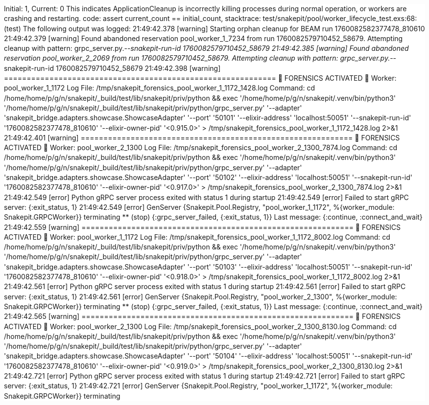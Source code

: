 Initial: 1, Current: 0
This indicates ApplicationCleanup is incorrectly killing processes during normal operation,
or workers are crashing and restarting.
code: assert current_count == initial_count,
stacktrace:
test/snakepit/pool/worker_lifecycle_test.exs:68: (test)
The following output was logged:
21:49:42.378 [warning] Starting orphan cleanup for BEAM run 1760082582377478_810610
21:49:42.379 [warning] Found abandoned reservation pool_worker_1_7234 from run 1760082579710452_58679. Attempting cleanup with pattern: grpc_server.py.*--snakepit-run-id 1760082579710452_58679
21:49:42.385 [warning] Found abandoned reservation pool_worker_2_2069 from run 1760082579710452_58679. Attempting cleanup with pattern: grpc_server.py.*--snakepit-run-id 1760082579710452_58679
21:49:42.398 [warning] ============================================================
🔬 FORENSICS ACTIVATED 🔬
Worker:   pool_worker_1_1172
Log File: /tmp/snakepit_forensics_pool_worker_1_1172_1428.log
Command:  cd /home/home/p/g/n/snakepit/_build/test/lib/snakepit/priv/python && exec '/home/home/p/g/n/snakepit/.venv/bin/python3' '/home/home/p/g/n/snakepit/_build/test/lib/snakepit/priv/python/grpc_server.py' '--adapter' 'snakepit_bridge.adapters.showcase.ShowcaseAdapter' '--port' '50101' '--elixir-address' 'localhost:50051' '--snakepit-run-id' '1760082582377478_810610' '--elixir-owner-pid' '<0.915.0>' > /tmp/snakepit_forensics_pool_worker_1_1172_1428.log 2>&1
21:49:42.401 [warning] ============================================================
🔬 FORENSICS ACTIVATED 🔬
Worker:   pool_worker_2_1300
Log File: /tmp/snakepit_forensics_pool_worker_2_1300_7874.log
Command:  cd /home/home/p/g/n/snakepit/_build/test/lib/snakepit/priv/python && exec '/home/home/p/g/n/snakepit/.venv/bin/python3' '/home/home/p/g/n/snakepit/_build/test/lib/snakepit/priv/python/grpc_server.py' '--adapter' 'snakepit_bridge.adapters.showcase.ShowcaseAdapter' '--port' '50102' '--elixir-address' 'localhost:50051' '--snakepit-run-id' '1760082582377478_810610' '--elixir-owner-pid' '<0.917.0>' > /tmp/snakepit_forensics_pool_worker_2_1300_7874.log 2>&1
21:49:42.549 [error] Python gRPC server process exited with status 1 during startup
21:49:42.549 [error] Failed to start gRPC server: {:exit_status, 1}
21:49:42.549 [error] GenServer {Snakepit.Pool.Registry, "pool_worker_1_1172", %{worker_module: Snakepit.GRPCWorker}} terminating
** (stop) {:grpc_server_failed, {:exit_status, 1}}
Last message: {:continue, :connect_and_wait}
21:49:42.559 [warning] ============================================================
🔬 FORENSICS ACTIVATED 🔬
Worker:   pool_worker_1_1172
Log File: /tmp/snakepit_forensics_pool_worker_1_1172_8002.log
Command:  cd /home/home/p/g/n/snakepit/_build/test/lib/snakepit/priv/python && exec '/home/home/p/g/n/snakepit/.venv/bin/python3' '/home/home/p/g/n/snakepit/_build/test/lib/snakepit/priv/python/grpc_server.py' '--adapter' 'snakepit_bridge.adapters.showcase.ShowcaseAdapter' '--port' '50103' '--elixir-address' 'localhost:50051' '--snakepit-run-id' '1760082582377478_810610' '--elixir-owner-pid' '<0.918.0>' > /tmp/snakepit_forensics_pool_worker_1_1172_8002.log 2>&1
21:49:42.561 [error] Python gRPC server process exited with status 1 during startup
21:49:42.561 [error] Failed to start gRPC server: {:exit_status, 1}
21:49:42.561 [error] GenServer {Snakepit.Pool.Registry, "pool_worker_2_1300", %{worker_module: Snakepit.GRPCWorker}} terminating
** (stop) {:grpc_server_failed, {:exit_status, 1}}
Last message: {:continue, :connect_and_wait}
21:49:42.565 [warning] ============================================================
🔬 FORENSICS ACTIVATED 🔬
Worker:   pool_worker_2_1300
Log File: /tmp/snakepit_forensics_pool_worker_2_1300_8130.log
Command:  cd /home/home/p/g/n/snakepit/_build/test/lib/snakepit/priv/python && exec '/home/home/p/g/n/snakepit/.venv/bin/python3' '/home/home/p/g/n/snakepit/_build/test/lib/snakepit/priv/python/grpc_server.py' '--adapter' 'snakepit_bridge.adapters.showcase.ShowcaseAdapter' '--port' '50104' '--elixir-address' 'localhost:50051' '--snakepit-run-id' '1760082582377478_810610' '--elixir-owner-pid' '<0.919.0>' > /tmp/snakepit_forensics_pool_worker_2_1300_8130.log 2>&1
21:49:42.721 [error] Python gRPC server process exited with status 1 during startup
21:49:42.721 [error] Failed to start gRPC server: {:exit_status, 1}
21:49:42.721 [error] GenServer {Snakepit.Pool.Registry, "pool_worker_1_1172", %{worker_module: Snakepit.GRPCWorker}} terminating